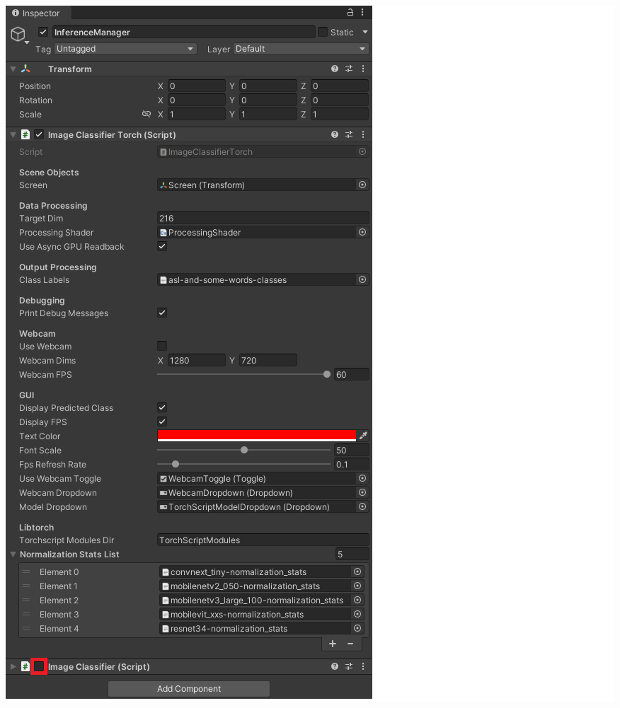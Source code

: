 ![unity-add-image-classifier-torch-component](./images/unity-add-image-classifier-torch-component.png)

